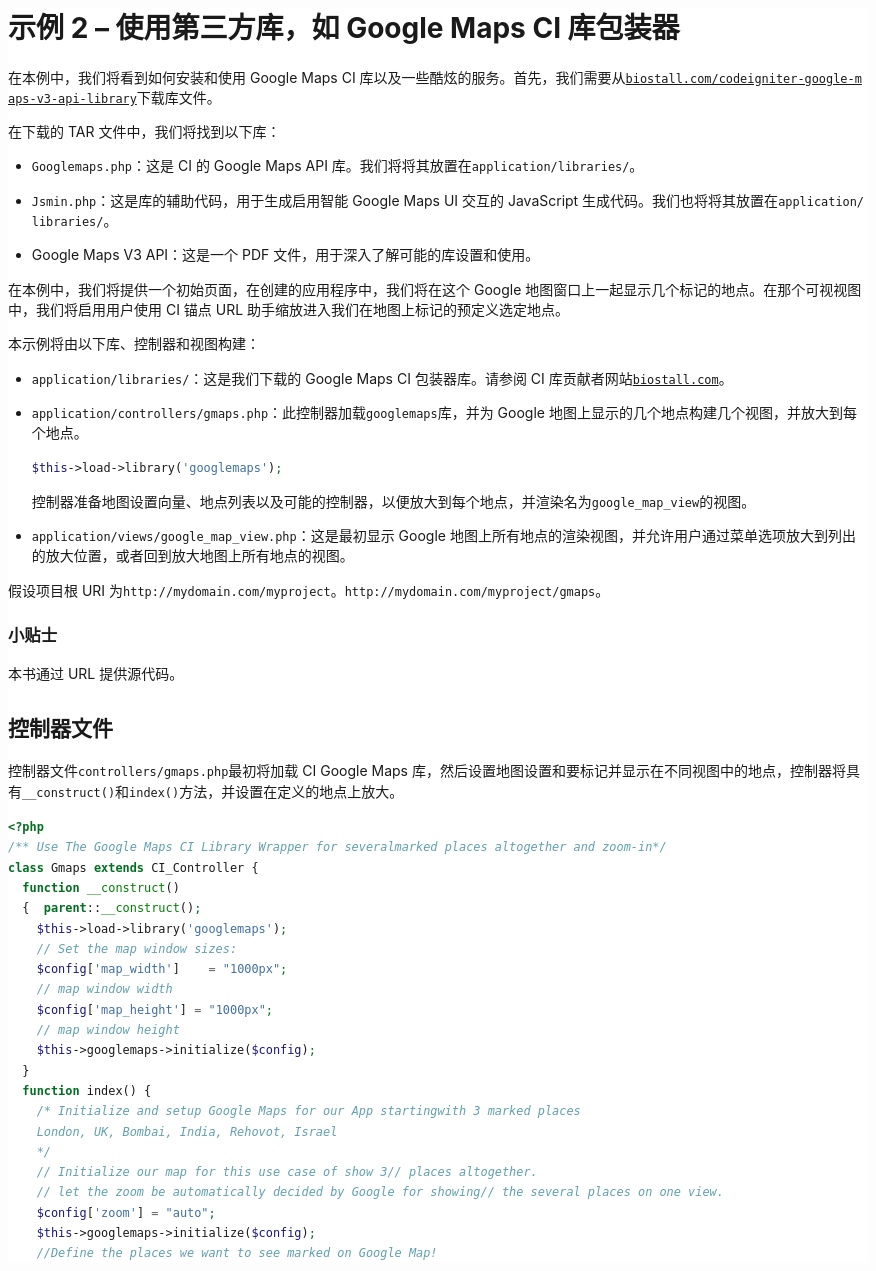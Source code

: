 # 示例 2 – 使用第三方库，如 Google Maps CI 库包装器

在本例中，我们将看到如何安装和使用 Google Maps CI 库以及一些酷炫的服务。首先，我们需要从[`biostall.com/codeigniter-google-maps-v3-api-library`](http://biostall.com/codeigniter-google-maps-v3-api-library)下载库文件。

在下载的 TAR 文件中，我们将找到以下库：

+   `Googlemaps.php`：这是 CI 的 Google Maps API 库。我们将将其放置在`application/libraries/`。

+   `Jsmin.php`：这是库的辅助代码，用于生成启用智能 Google Maps UI 交互的 JavaScript 生成代码。我们也将将其放置在`application/libraries/`。

+   Google Maps V3 API：这是一个 PDF 文件，用于深入了解可能的库设置和使用。

在本例中，我们将提供一个初始页面，在创建的应用程序中，我们将在这个 Google 地图窗口上一起显示几个标记的地点。在那个可视视图中，我们将启用用户使用 CI 锚点 URL 助手缩放进入我们在地图上标记的预定义选定地点。

本示例将由以下库、控制器和视图构建：

+   `application/libraries/`：这是我们下载的 Google Maps CI 包装器库。请参阅 CI 库贡献者网站[`biostall.com`](http://biostall.com)。

+   `application/controllers/gmaps.php`：此控制器加载`googlemaps`库，并为 Google 地图上显示的几个地点构建几个视图，并放大到每个地点。

    ```php
    $this->load->library('googlemaps');
    ```

    控制器准备地图设置向量、地点列表以及可能的控制器，以便放大到每个地点，并渲染名为`google_map_view`的视图。

+   `application/views/google_map_view.php`：这是最初显示 Google 地图上所有地点的渲染视图，并允许用户通过菜单选项放大到列出的放大位置，或者回到放大地图上所有地点的视图。

假设项目根 URI 为`http://mydomain.com/myproject`。`http://mydomain.com/myproject/gmaps`。

### 小贴士

本书通过 URL 提供源代码。

## 控制器文件

控制器文件`controllers/gmaps.php`最初将加载 CI Google Maps 库，然后设置地图设置和要标记并显示在不同视图中的地点，控制器将具有`__construct()`和`index()`方法，并设置在定义的地点上放大。

```php
<?php
/** Use The Google Maps CI Library Wrapper for severalmarked places altogether and zoom-in*/
class Gmaps extends CI_Controller {
  function __construct()
  {  parent::__construct();
    $this->load->library('googlemaps');
    // Set the map window sizes:
    $config['map_width']	= "1000px";
    // map window width
    $config['map_height'] = "1000px";
    // map window height
    $this->googlemaps->initialize($config);
  }
  function index() {
    /* Initialize and setup Google Maps for our App startingwith 3 marked places
    London, UK, Bombai, India, Rehovot, Israel
    */
    // Initialize our map for this use case of show 3// places altogether.
    // let the zoom be automatically decided by Google for showing// the several places on one view.
    $config['zoom'] = "auto";
    $this->googlemaps->initialize($config);
    //Define the places we want to see marked on Google Map!
```